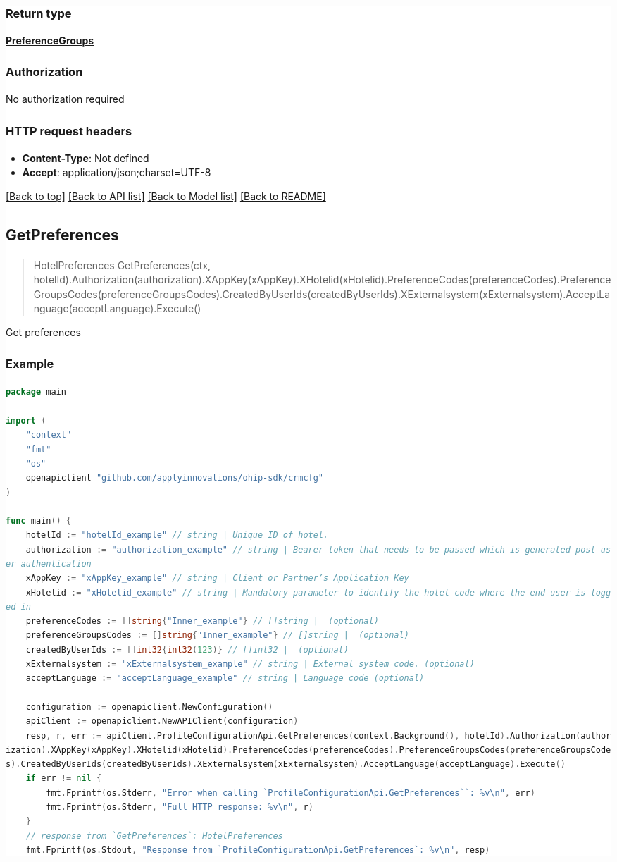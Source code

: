 ### Return type

[**PreferenceGroups**](PreferenceGroups.md)

### Authorization

No authorization required

### HTTP request headers

- **Content-Type**: Not defined
- **Accept**: application/json;charset=UTF-8

[[Back to top]](#) [[Back to API list]](../README.md#documentation-for-api-endpoints)
[[Back to Model list]](../README.md#documentation-for-models)
[[Back to README]](../README.md)


## GetPreferences

> HotelPreferences GetPreferences(ctx, hotelId).Authorization(authorization).XAppKey(xAppKey).XHotelid(xHotelid).PreferenceCodes(preferenceCodes).PreferenceGroupsCodes(preferenceGroupsCodes).CreatedByUserIds(createdByUserIds).XExternalsystem(xExternalsystem).AcceptLanguage(acceptLanguage).Execute()

Get preferences



### Example

```go
package main

import (
    "context"
    "fmt"
    "os"
    openapiclient "github.com/applyinnovations/ohip-sdk/crmcfg"
)

func main() {
    hotelId := "hotelId_example" // string | Unique ID of hotel.
    authorization := "authorization_example" // string | Bearer token that needs to be passed which is generated post user authentication
    xAppKey := "xAppKey_example" // string | Client or Partner’s Application Key
    xHotelid := "xHotelid_example" // string | Mandatory parameter to identify the hotel code where the end user is logged in
    preferenceCodes := []string{"Inner_example"} // []string |  (optional)
    preferenceGroupsCodes := []string{"Inner_example"} // []string |  (optional)
    createdByUserIds := []int32{int32(123)} // []int32 |  (optional)
    xExternalsystem := "xExternalsystem_example" // string | External system code. (optional)
    acceptLanguage := "acceptLanguage_example" // string | Language code (optional)

    configuration := openapiclient.NewConfiguration()
    apiClient := openapiclient.NewAPIClient(configuration)
    resp, r, err := apiClient.ProfileConfigurationApi.GetPreferences(context.Background(), hotelId).Authorization(authorization).XAppKey(xAppKey).XHotelid(xHotelid).PreferenceCodes(preferenceCodes).PreferenceGroupsCodes(preferenceGroupsCodes).CreatedByUserIds(createdByUserIds).XExternalsystem(xExternalsystem).AcceptLanguage(acceptLanguage).Execute()
    if err != nil {
        fmt.Fprintf(os.Stderr, "Error when calling `ProfileConfigurationApi.GetPreferences``: %v\n", err)
        fmt.Fprintf(os.Stderr, "Full HTTP response: %v\n", r)
    }
    // response from `GetPreferences`: HotelPreferences
    fmt.Fprintf(os.Stdout, "Response from `ProfileConfigurationApi.GetPreferences`: %v\n", resp)
```